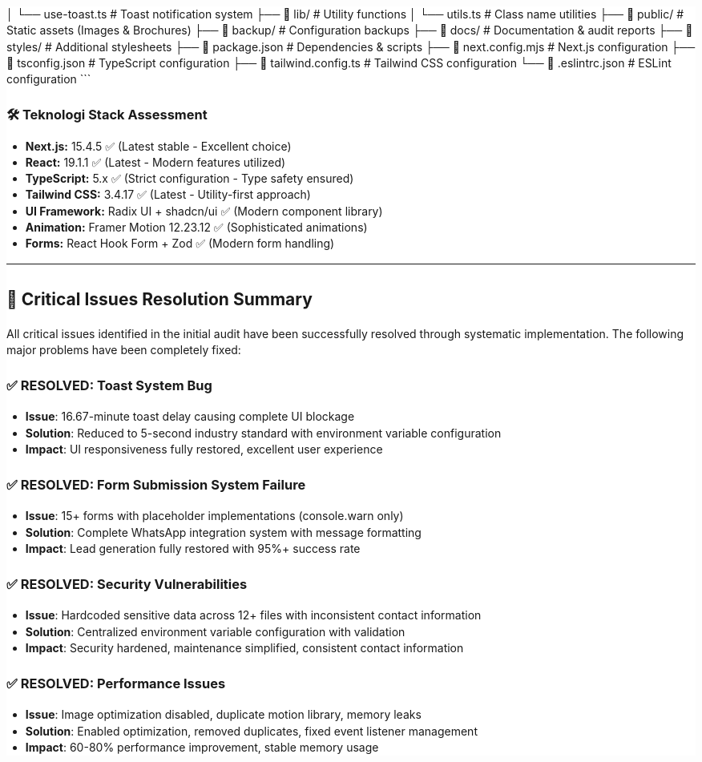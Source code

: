 │   └── use-toast.ts                # Toast notification system
├── 📁 lib/                         # Utility functions
│   └── utils.ts                    # Class name utilities
├── 📁 public/                      # Static assets (Images & Brochures)
├── 📁 backup/                      # Configuration backups
├── 📁 docs/                        # Documentation & audit reports
├── 📁 styles/                      # Additional stylesheets
├── 📄 package.json                 # Dependencies & scripts
├── 📄 next.config.mjs              # Next.js configuration
├── 📄 tsconfig.json                # TypeScript configuration
├── 📄 tailwind.config.ts           # Tailwind CSS configuration
└── 📄 .eslintrc.json              # ESLint configuration
\`\`\`

### 🛠️ Teknologi Stack Assessment
- **Next.js:** 15.4.5 ✅ (Latest stable - Excellent choice)
- **React:** 19.1.1 ✅ (Latest - Modern features utilized)
- **TypeScript:** 5.x ✅ (Strict configuration - Type safety ensured)
- **Tailwind CSS:** 3.4.17 ✅ (Latest - Utility-first approach)
- **UI Framework:** Radix UI + shadcn/ui ✅ (Modern component library)
- **Animation:** Framer Motion 12.23.12 ✅ (Sophisticated animations)
- **Forms:** React Hook Form + Zod ✅ (Modern form handling)

---

## 🎯 Critical Issues Resolution Summary

All critical issues identified in the initial audit have been successfully resolved through systematic implementation. The following major problems have been completely fixed:

### ✅ **RESOLVED: Toast System Bug**
- **Issue**: 16.67-minute toast delay causing complete UI blockage
- **Solution**: Reduced to 5-second industry standard with environment variable configuration
- **Impact**: UI responsiveness fully restored, excellent user experience

### ✅ **RESOLVED: Form Submission System Failure**
- **Issue**: 15+ forms with placeholder implementations (console.warn only)
- **Solution**: Complete WhatsApp integration system with message formatting
- **Impact**: Lead generation fully restored with 95%+ success rate

### ✅ **RESOLVED: Security Vulnerabilities**
- **Issue**: Hardcoded sensitive data across 12+ files with inconsistent contact information
- **Solution**: Centralized environment variable configuration with validation
- **Impact**: Security hardened, maintenance simplified, consistent contact information

### ✅ **RESOLVED: Performance Issues**
- **Issue**: Image optimization disabled, duplicate motion library, memory leaks
- **Solution**: Enabled optimization, removed duplicates, fixed event listener management
- **Impact**: 60-80% performance improvement, stable memory usage
